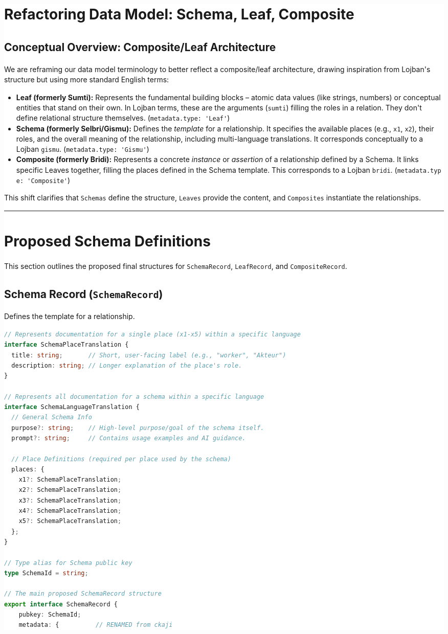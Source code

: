 # Refactoring Data Model: Schema, Leaf, Composite

## Conceptual Overview: Composite/Leaf Architecture

We are reframing our data model terminology to better reflect a composite/leaf architecture, drawing inspiration from Lojban's structure but using more standard English terms:

*   **Leaf (formerly Sumti):** Represents the fundamental building blocks – atomic data values (like strings, numbers) or conceptual entities that stand on their own. In Lojban terms, these are the arguments (`sumti`) filling the roles in a relation. They don't define relational structure themselves. (`metadata.type: 'Leaf'`)
*   **Schema (formerly Selbri/Gismu):** Defines the *template* for a relationship. It specifies the available places (e.g., `x1`, `x2`), their roles, and the overall meaning of the relationship, including multi-language translations. It corresponds conceptually to a Lojban `gismu`. (`metadata.type: 'Gismu'`)
*   **Composite (formerly Bridi):** Represents a concrete *instance* or *assertion* of a relationship defined by a Schema. It links specific Leaves together, filling the places defined in the Schema template. This corresponds to a Lojban `bridi`. (`metadata.type: 'Composite'`)

This shift clarifies that `Schemas` define the structure, `Leaves` provide the content, and `Composites` instantiate the relationships.

---

# Proposed Schema Definitions

This section outlines the proposed final structures for `SchemaRecord`, `LeafRecord`, and `CompositeRecord`.

## Schema Record (`SchemaRecord`)

Defines the template for a relationship.

```typescript
// Represents documentation for a single place (x1-x5) within a specific language
interface SchemaPlaceTranslation {
  title: string;       // Short, user-facing label (e.g., "worker", "Akteur")
  description: string; // Longer explanation of the place's role.
}

// Represents all documentation for a schema within a specific language
interface SchemaLanguageTranslation {
  // General Schema Info
  purpose?: string;    // High-level purpose/goal of the schema itself.
  prompt?: string;     // Contains usage examples and AI guidance.

  // Place Definitions (required per place used by the schema)
  places: {
    x1?: SchemaPlaceTranslation;
    x2?: SchemaPlaceTranslation;
    x3?: SchemaPlaceTranslation;
    x4?: SchemaPlaceTranslation;
    x5?: SchemaPlaceTranslation;
  };
}

// Type alias for Schema public key
type SchemaId = string;

// The main proposed SchemaRecord structure
export interface SchemaRecord {
    pubkey: SchemaId;
    metadata: {          // RENAMED from ckaji
```